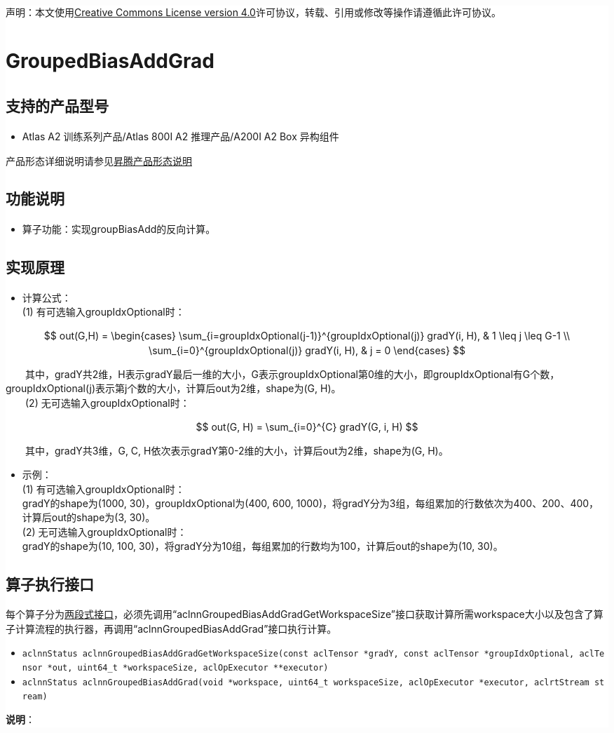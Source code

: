 声明：本文使用[Creative Commons License version 4.0](https://creativecommons.org/licenses/by/4.0/legalcode)许可协议，转载、引用或修改等操作请遵循此许可协议。

# GroupedBiasAddGrad

## 支持的产品型号
- Atlas A2 训练系列产品/Atlas 800I A2 推理产品/A200I A2 Box 异构组件

产品形态详细说明请参见[昇腾产品形态说明](https://www.hiascend.com/document/redirect/CannCommunityProductForm)

## 功能说明

- 算子功能：实现groupBiasAdd的反向计算。

## 实现原理

- 计算公式：<br>
(1) 有可选输入groupIdxOptional时：

$$
out(G,H) = \begin{cases} \sum_{i=groupIdxOptional(j-1)}^{groupIdxOptional(j)}  gradY(i, H), & 1 \leq j \leq G-1 \\  \sum_{i=0}^{groupIdxOptional(j)}  gradY(i, H), & j = 0 \end{cases}
$$

&emsp;&emsp;其中，gradY共2维，H表示gradY最后一维的大小，G表示groupIdxOptional第0维的大小，即groupIdxOptional有G个数，groupIdxOptional(j)表示第j个数的大小，计算后out为2维，shape为(G, H)。<br>
&emsp;&emsp;(2) 无可选输入groupIdxOptional时：

$$
out(G, H) = \sum_{i=0}^{C} gradY(G, i, H)
$$

&emsp;&emsp;其中，gradY共3维，G, C, H依次表示gradY第0-2维的大小，计算后out为2维，shape为(G, H)。
- 示例：<br>
(1) 有可选输入groupIdxOptional时：<br>
  gradY的shape为(1000, 30)，groupIdxOptional为(400, 600, 1000)，将gradY分为3组，每组累加的行数依次为400、200、400，计算后out的shape为(3, 30)。<br>
(2) 无可选输入groupIdxOptional时：<br>
  gradY的shape为(10, 100, 30)，将gradY分为10组，每组累加的行数均为100，计算后out的shape为(10, 30)。

## 算子执行接口

每个算子分为[两段式接口](common/两段式接口.md)，必须先调用“aclnnGroupedBiasAddGradGetWorkspaceSize”接口获取计算所需workspace大小以及包含了算子计算流程的执行器，再调用“aclnnGroupedBiasAddGrad”接口执行计算。

* `aclnnStatus aclnnGroupedBiasAddGradGetWorkspaceSize(const aclTensor *gradY, const aclTensor *groupIdxOptional, aclTensor *out, uint64_t *workspaceSize, aclOpExecutor **executor)`
* `aclnnStatus aclnnGroupedBiasAddGrad(void *workspace, uint64_t workspaceSize, aclOpExecutor *executor, aclrtStream stream)`

**说明**：
